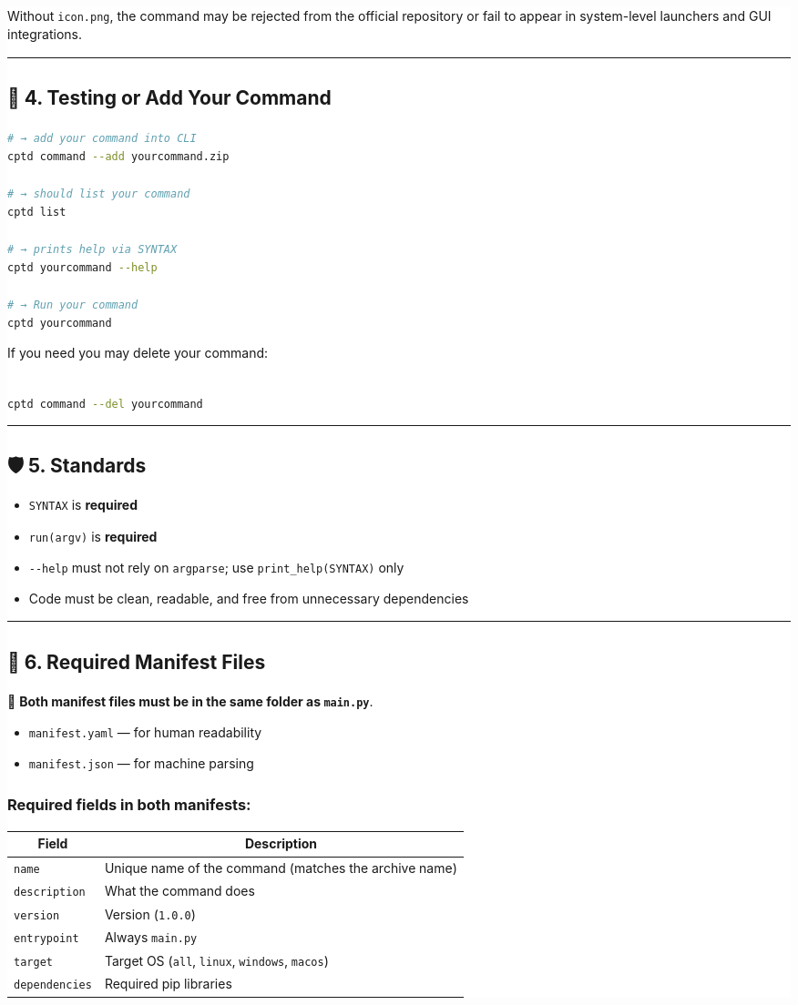 
Without `icon.png`, the command may be rejected from the official repository or fail to appear in system-level launchers and GUI integrations.


---

## 🧪 4. Testing or Add Your Command

```bash
# → add your command into CLI
cptd command --add yourcommand.zip

# → should list your command
cptd list

# → prints help via SYNTAX
cptd yourcommand --help

# → Run your command
cptd yourcommand 
```


If you need you may delete your command:

```bash

cptd command --del yourcommand

```

---

## 🛡 5. Standards

* `SYNTAX` is **required**

* `run(argv)` is **required**

* `--help` must not rely on `argparse`; use `print_help(SYNTAX)` only

* Code must be clean, readable, and free from unnecessary dependencies

---

## 📄 6. Required Manifest Files

📁 **Both manifest files must be in the same folder as `main.py`**.

* `manifest.yaml` — for human readability

* `manifest.json` — for machine parsing

### Required fields in both manifests:

| Field          | Description                                           |
| -------------- | ----------------------------------------------------- |
| `name`         | Unique name of the command (matches the archive name) |
| `description`  | What the command does                                 |
| `version`      | Version (`1.0.0`)                                     |
| `entrypoint`   | Always `main.py`                                      |
| `target`       | Target OS (`all`, `linux`, `windows`, `macos`)        |
| `dependencies` | Required pip libraries                                |